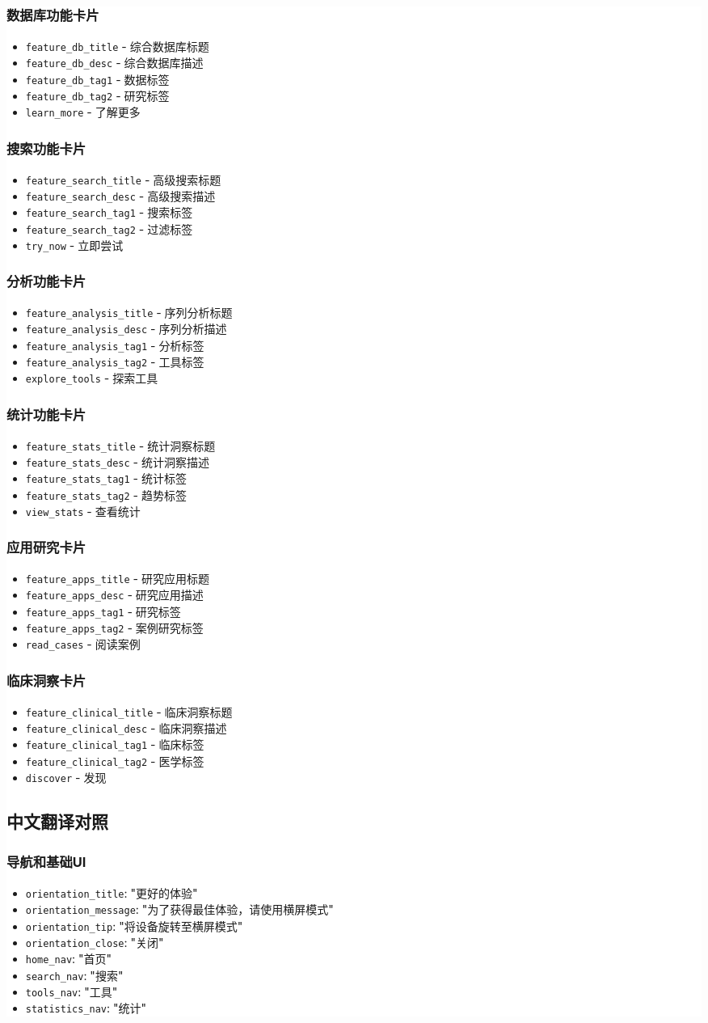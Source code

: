 ### 数据库功能卡片
- `feature_db_title` - 综合数据库标题
- `feature_db_desc` - 综合数据库描述
- `feature_db_tag1` - 数据标签
- `feature_db_tag2` - 研究标签
- `learn_more` - 了解更多

### 搜索功能卡片
- `feature_search_title` - 高级搜索标题
- `feature_search_desc` - 高级搜索描述
- `feature_search_tag1` - 搜索标签
- `feature_search_tag2` - 过滤标签
- `try_now` - 立即尝试

### 分析功能卡片
- `feature_analysis_title` - 序列分析标题
- `feature_analysis_desc` - 序列分析描述
- `feature_analysis_tag1` - 分析标签
- `feature_analysis_tag2` - 工具标签
- `explore_tools` - 探索工具

### 统计功能卡片
- `feature_stats_title` - 统计洞察标题
- `feature_stats_desc` - 统计洞察描述
- `feature_stats_tag1` - 统计标签
- `feature_stats_tag2` - 趋势标签
- `view_stats` - 查看统计

### 应用研究卡片
- `feature_apps_title` - 研究应用标题
- `feature_apps_desc` - 研究应用描述
- `feature_apps_tag1` - 研究标签
- `feature_apps_tag2` - 案例研究标签
- `read_cases` - 阅读案例

### 临床洞察卡片
- `feature_clinical_title` - 临床洞察标题
- `feature_clinical_desc` - 临床洞察描述
- `feature_clinical_tag1` - 临床标签
- `feature_clinical_tag2` - 医学标签
- `discover` - 发现

## 中文翻译对照

### 导航和基础UI
- `orientation_title`: "更好的体验"
- `orientation_message`: "为了获得最佳体验，请使用横屏模式"
- `orientation_tip`: "将设备旋转至横屏模式"
- `orientation_close`: "关闭"
- `home_nav`: "首页"
- `search_nav`: "搜索"
- `tools_nav`: "工具"
- `statistics_nav`: "统计"
